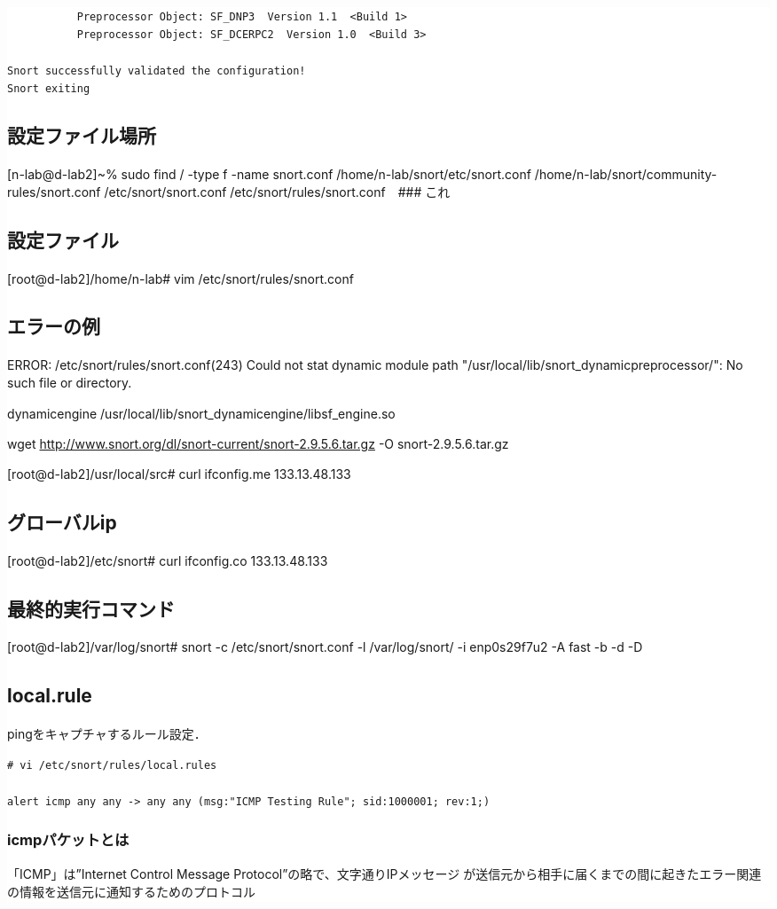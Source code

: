 ```
           Preprocessor Object: SF_DNP3  Version 1.1  <Build 1>
           Preprocessor Object: SF_DCERPC2  Version 1.0  <Build 3>

Snort successfully validated the configuration!
Snort exiting

```

## 設定ファイル場所


[n-lab@d-lab2]~% sudo find / -type f -name snort.conf
/home/n-lab/snort/etc/snort.conf
/home/n-lab/snort/community-rules/snort.conf
/etc/snort/snort.conf
/etc/snort/rules/snort.conf　### これ

## 設定ファイル

[root@d-lab2]/home/n-lab# vim /etc/snort/rules/snort.conf


## エラーの例

ERROR: /etc/snort/rules/snort.conf(243) Could not stat dynamic module path "/usr/local/lib/snort_dynamicpreprocessor/": No such file or directory.

dynamicengine /usr/local/lib/snort_dynamicengine/libsf_engine.so

wget http://www.snort.org/dl/snort-current/snort-2.9.5.6.tar.gz    -O snort-2.9.5.6.tar.gz

[root@d-lab2]/usr/local/src# curl ifconfig.me
133.13.48.133


## グローバルip
[root@d-lab2]/etc/snort# curl ifconfig.co
133.13.48.133


## 最終的実行コマンド
[root@d-lab2]/var/log/snort# snort -c /etc/snort/snort.conf -l /var/log/snort/ -i enp0s29f7u2 -A fast -b -d -D



## local.rule
pingをキャプチャするルール設定．
```
# vi /etc/snort/rules/local.rules
 
alert icmp any any -> any any (msg:"ICMP Testing Rule"; sid:1000001; rev:1;)
```
### icmpパケットとは
「ICMP」は”Internet Control Message Protocol”の略で、文字通りIPメッセージ
が送信元から相手に届くまでの間に起きたエラー関連の情報を送信元に通知するためのプロトコル
